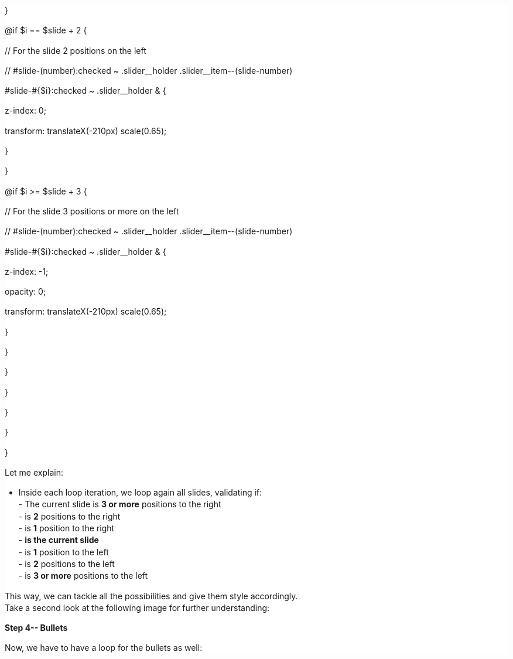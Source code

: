 }

@if $i == $slide + 2 {

// For the slide 2 positions on the left

// #slide-(number):checked ~ .slider__holder .slider__item--(slide-number)

#slide-#{$i}:checked ~ .slider__holder & {

z-index: 0;

transform: translateX(-210px) scale(0.65);

}

}

@if $i >= $slide + 3 {

// For the slide 3 positions or more on the left

// #slide-(number):checked ~ .slider__holder .slider__item--(slide-number)

#slide-#{$i}:checked ~ .slider__holder & {

z-index: -1;

opacity: 0;

transform: translateX(-210px) scale(0.65);

}

}

}

}

}

}

}

Let me explain:

  * Inside each loop iteration, we loop again all slides, validating if:  
\- The current slide is **3 or more** positions to the right  
\- is **2** positions to the right  
\- is **1** position to the right  
\- **is the current slide**  
\- is **1** position to the left  
\- is **2** positions to the left  
\- is **3 or more** positions to the left

This way, we can tackle all the possibilities and give them style accordingly.  
Take a second look at the following image for further understanding:

**Step 4-- Bullets**

Now, we have to have a loop for the bullets as well:
